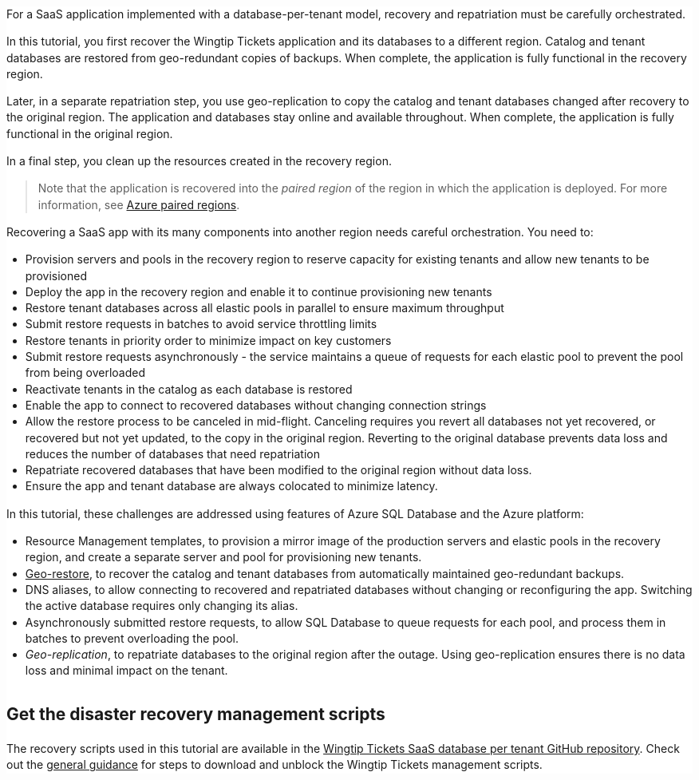 For a SaaS application implemented with a database-per-tenant model, recovery and repatriation must be carefully orchestrated.

In this tutorial, you first recover the Wingtip Tickets application and its databases to a different region. Catalog and tenant databases are restored from geo-redundant copies of backups. When complete, the application is fully functional in the recovery region.

Later, in a separate repatriation step, you use geo-replication to copy the catalog and tenant databases changed after recovery to the original region. The application and databases stay online and available throughout.  When complete, the application is fully functional in the original region.

In a final step, you clean up the resources created in the recovery region.  

> Note that the application is recovered into the _paired region_ of the region in which the application is deployed. For more information, see [Azure paired regions](https://docs.microsoft.com/en-us/azure/best-practices-availability-paired-regions).   

Recovering a SaaS app with its many components into another region needs careful orchestration. You need to: 
* Provision servers and pools in the recovery region to reserve capacity for existing tenants and allow new tenants to be provisioned  
* Deploy the app in the recovery region and enable it to continue provisioning new tenants
* Restore tenant databases across all elastic pools in parallel to ensure maximum throughput
* Submit restore requests in batches to avoid service throttling limits
* Restore tenants in priority order to minimize impact on key customers 
* Submit restore requests asynchronously - the service maintains a queue of requests for each elastic pool to prevent the pool from being overloaded  
* Reactivate tenants in the catalog as each database is restored 
* Enable the app to connect to recovered databases without changing connection strings
* Allow the restore process to be canceled in mid-flight.  Canceling requires you revert all databases not yet recovered, or recovered but not yet updated, to the copy in the original region.  Reverting to the original database prevents data loss and reduces the number of databases that need repatriation
* Repatriate recovered databases that have been modified to the original region without data loss. 
* Ensure the app and tenant database are always colocated to minimize latency. 

In this tutorial, these challenges are addressed using features of Azure SQL Database and the Azure platform:

* Resource Management templates, to provision a mirror image of the production servers and elastic pools in the recovery region, and create a separate server and pool for provisioning new tenants. 
* [Geo-restore](https://docs.microsoft.com/azure/sql-database/sql-database-disaster-recovery), to recover the catalog and tenant databases from automatically maintained geo-redundant backups. 
* DNS aliases, to allow connecting to recovered and repatriated databases without changing or reconfiguring the app. Switching the active database requires only changing its alias.    
* Asynchronously submitted restore requests, to allow SQL Database to queue requests for each pool, and process them in batches to prevent overloading the pool.
* _Geo-replication_, to repatriate databases to the original region after the outage. Using geo-replication ensures there is no data loss and minimal impact on the tenant.    

## Get the disaster recovery management scripts 

The recovery scripts used in this tutorial are available in the [Wingtip Tickets SaaS database per tenant GitHub repository](https://github.com/Microsoft/WingtipTicketsSaaS-DbPerTenant/tree/feature-DR-georestore). Check out the [general guidance](saas-tenancy-wingtip-app-guidance-tips.md) for steps to download and unblock the Wingtip Tickets management scripts.
